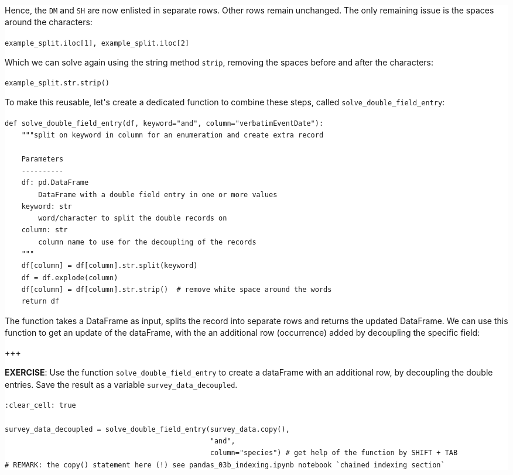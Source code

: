 Hence, the `DM` and `SH` are now enlisted in separate rows. Other rows remain unchanged. The only remaining issue is the spaces around the characters:

```{code-cell} ipython3
example_split.iloc[1], example_split.iloc[2]
```

Which we can solve again using the string method `strip`, removing the spaces before and after the characters:

```{code-cell} ipython3
example_split.str.strip()
```

To make this reusable, let's create a dedicated function to combine these steps, called `solve_double_field_entry`:

```{code-cell} ipython3
def solve_double_field_entry(df, keyword="and", column="verbatimEventDate"):
    """split on keyword in column for an enumeration and create extra record
    
    Parameters
    ----------
    df: pd.DataFrame
        DataFrame with a double field entry in one or more values
    keyword: str
        word/character to split the double records on
    column: str
        column name to use for the decoupling of the records
    """
    df[column] = df[column].str.split(keyword)
    df = df.explode(column)
    df[column] = df[column].str.strip()  # remove white space around the words
    return df
```

The function takes a DataFrame as input, splits the record into separate rows and returns the updated DataFrame. We can use this function to get an update of the dataFrame, with the an additional row (occurrence) added by decoupling the specific field:

+++

<div class="alert alert-success">
<b>EXERCISE</b>: Use the function <code>solve_double_field_entry</code> to create a dataFrame with an additional row, by decoupling the double entries. Save the result as a variable <code>survey_data_decoupled</code>.
</div>

```{code-cell} ipython3
:clear_cell: true

survey_data_decoupled = solve_double_field_entry(survey_data.copy(), 
                                                 "and", 
                                                 column="species") # get help of the function by SHIFT + TAB
# REMARK: the copy() statement here (!) see pandas_03b_indexing.ipynb notebook `chained indexing section`
```
